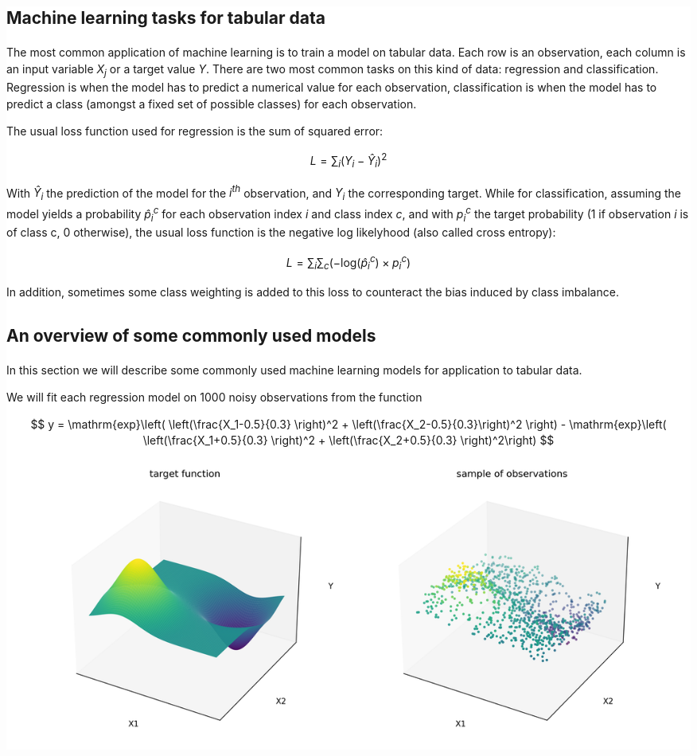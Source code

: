 ## Machine learning tasks for tabular data

The most common application of machine learning is to train a model on tabular data. Each row is an observation, each column is an input variable $X_j$ or a target value $Y$. There are two most common tasks on this kind of data: regression and classification. Regression is when the model has to predict a numerical value for each observation, classification is when the model has to predict a class (amongst a fixed set of possible classes) for each observation.

The usual loss function used for regression is the sum of squared error:

$$
L = \sum_i (Y_i - \hat{Y}_i)^2
$$

With $\hat{Y}_i$ the prediction of the model for the $i^{th}$ observation, and $Y_i$ the corresponding target. While for classification, assuming the model yields a probability $\hat{p}_i^c$ for each observation index $i$ and class index $c$, and with $p_i^c$ the target probability (1 if observation $i$ is of class c, 0 otherwise), the usual loss function is the negative log likelyhood (also called cross entropy):

$$
L = \sum_i \sum_c \left(-\mathrm{log}(\hat{p}_i^c) \times p_i^c \right)
$$

In addition, sometimes some class weighting is added to this loss to counteract the bias induced by class imbalance.

## An overview of some commonly used models

In this section we will describe some commonly used machine learning models for application to tabular data.

We will fit each regression model on 1000 noisy observations from the function

$$
y = \mathrm{exp}\left( \left(\frac{X_1-0.5}{0.3} \right)^2 + \left(\frac{X_2-0.5}{0.3}\right)^2 \right) - \mathrm{exp}\left( \left(\frac{X_1+0.5}{0.3} \right)^2 + \left(\frac{X_2+0.5}{0.3} \right)^2\right)
$$

![target function and observations for regression](images/target_function/regression_target.png)
